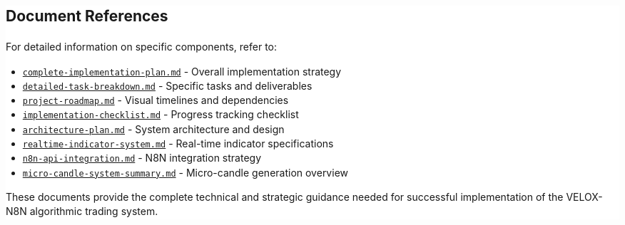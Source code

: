
## Document References

For detailed information on specific components, refer to:
- [`complete-implementation-plan.md`](complete-implementation-plan.md) - Overall implementation strategy
- [`detailed-task-breakdown.md`](detailed-task-breakdown.md) - Specific tasks and deliverables
- [`project-roadmap.md`](project-roadmap.md) - Visual timelines and dependencies
- [`implementation-checklist.md`](implementation-checklist.md) - Progress tracking checklist
- [`architecture-plan.md`](architecture-plan.md) - System architecture and design
- [`realtime-indicator-system.md`](realtime-indicator-system.md) - Real-time indicator specifications
- [`n8n-api-integration.md`](n8n-api-integration.md) - N8N integration strategy
- [`micro-candle-system-summary.md`](micro-candle-system-summary.md) - Micro-candle generation overview

These documents provide the complete technical and strategic guidance needed for successful implementation of the VELOX-N8N algorithmic trading system.